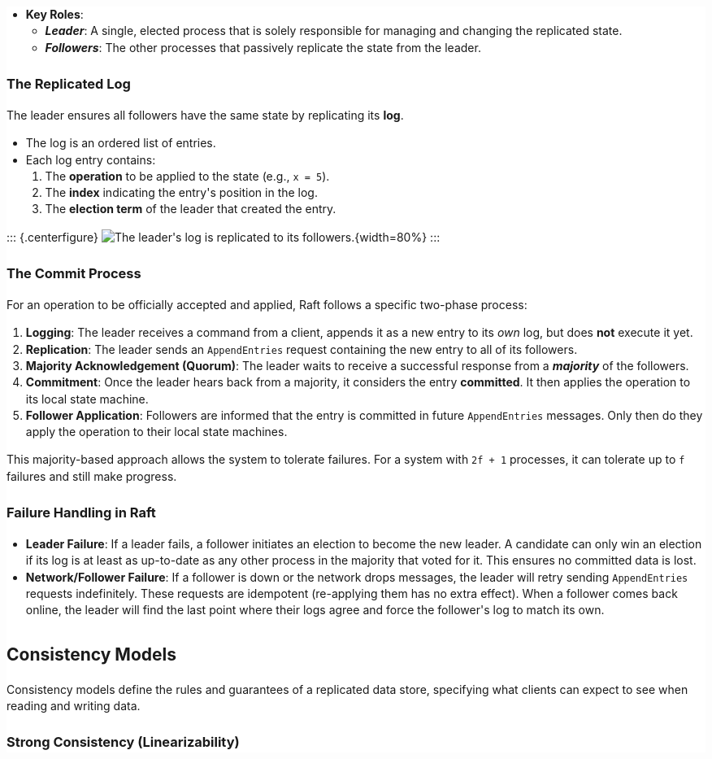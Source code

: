 - **Key Roles**:
  - **_Leader_**: A single, elected process that is solely responsible for managing and changing the replicated state.
  - **_Followers_**: The other processes that passively replicate the state from the leader.

### The Replicated Log

The leader ensures all followers have the same state by replicating its **log**.

- The log is an ordered list of entries.
- Each log entry contains:
  1.  The **operation** to be applied to the state (e.g., `x = 5`).
  2.  The **index** indicating the entry's position in the log.
  3.  The **election term** of the leader that created the entry.

::: {.centerfigure}
![The leader's log is replicated to its followers.](figure_10.1.png){width=80%}
:::

### The Commit Process

For an operation to be officially accepted and applied, Raft follows a specific two-phase process:

1.  **Logging**: The leader receives a command from a client, appends it as a new entry to its _own_ log, but does **not** execute it yet.
2.  **Replication**: The leader sends an `AppendEntries` request containing the new entry to all of its followers.
3.  **Majority Acknowledgement (Quorum)**: The leader waits to receive a successful response from a **_majority_** of the followers.
4.  **Commitment**: Once the leader hears back from a majority, it considers the entry **committed**. It then applies the operation to its local state machine.
5.  **Follower Application**: Followers are informed that the entry is committed in future `AppendEntries` messages. Only then do they apply the operation to their local state machines.

This majority-based approach allows the system to tolerate failures. For a system with `2f + 1` processes, it can tolerate up to `f` failures and still make progress.

### Failure Handling in Raft

- **Leader Failure**: If a leader fails, a follower initiates an election to become the new leader. A candidate can only win an election if its log is at least as up-to-date as any other process in the majority that voted for it. This ensures no committed data is lost.
- **Network/Follower Failure**: If a follower is down or the network drops messages, the leader will retry sending `AppendEntries` requests indefinitely. These requests are idempotent (re-applying them has no extra effect). When a follower comes back online, the leader will find the last point where their logs agree and force the follower's log to match its own.

## Consistency Models

Consistency models define the rules and guarantees of a replicated data store, specifying what clients can expect to see when reading and writing data.

### Strong Consistency (Linearizability)
